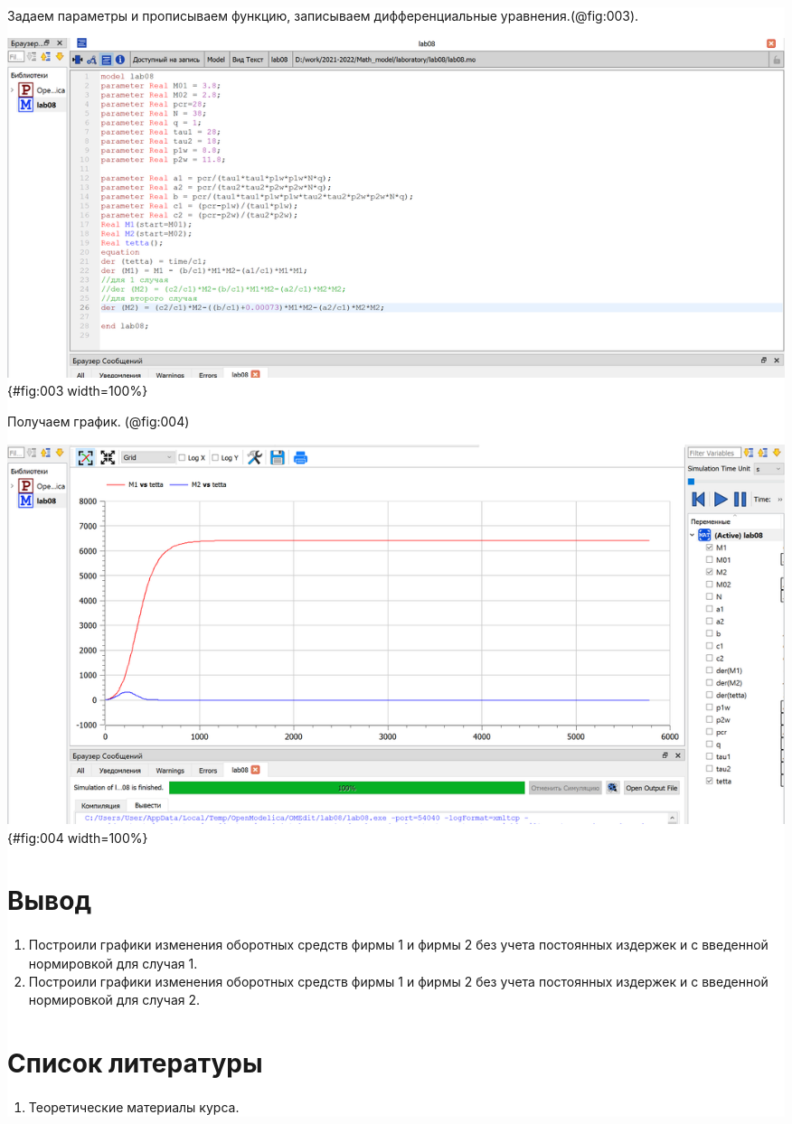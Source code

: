 Задаем параметры и прописываем функцию, записываем дифференциальные уравнения.(@fig:003).

![Код программы для 2 случая](2k.png){#fig:003 width=100%}

Получаем график. (@fig:004)

![График для 2 случая](2g.png){#fig:004 width=100%}

# Вывод

1. Построили графики изменения оборотных средств фирмы 1 и фирмы 2 без учета постоянных издержек и с введенной нормировкой для случая 1.
2. Построили графики изменения оборотных средств фирмы 1 и фирмы 2 без учета постоянных издержек и с введенной нормировкой для случая 2.

# Список литературы

1. Теоретические материалы курса.
